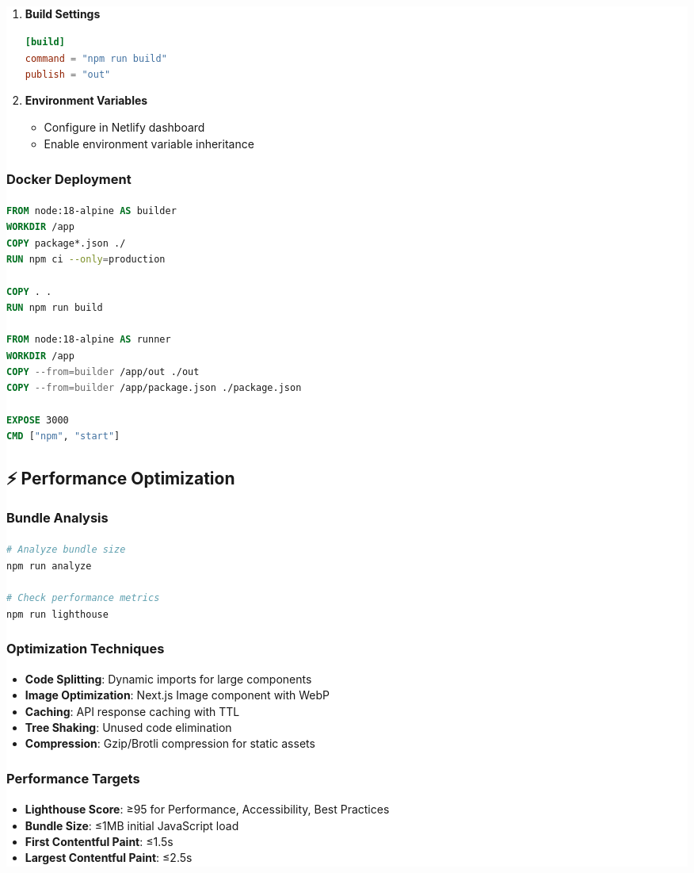 1. **Build Settings**
   ```toml
   [build]
   command = "npm run build"
   publish = "out"
   ```

2. **Environment Variables**
   - Configure in Netlify dashboard
   - Enable environment variable inheritance

### Docker Deployment

```dockerfile
FROM node:18-alpine AS builder
WORKDIR /app
COPY package*.json ./
RUN npm ci --only=production

COPY . .
RUN npm run build

FROM node:18-alpine AS runner
WORKDIR /app
COPY --from=builder /app/out ./out
COPY --from=builder /app/package.json ./package.json

EXPOSE 3000
CMD ["npm", "start"]
```

## ⚡ Performance Optimization

### Bundle Analysis
```bash
# Analyze bundle size
npm run analyze

# Check performance metrics
npm run lighthouse
```

### Optimization Techniques
- **Code Splitting**: Dynamic imports for large components
- **Image Optimization**: Next.js Image component with WebP
- **Caching**: API response caching with TTL
- **Tree Shaking**: Unused code elimination
- **Compression**: Gzip/Brotli compression for static assets

### Performance Targets
- **Lighthouse Score**: ≥95 for Performance, Accessibility, Best Practices
- **Bundle Size**: ≤1MB initial JavaScript load
- **First Contentful Paint**: ≤1.5s
- **Largest Contentful Paint**: ≤2.5s
